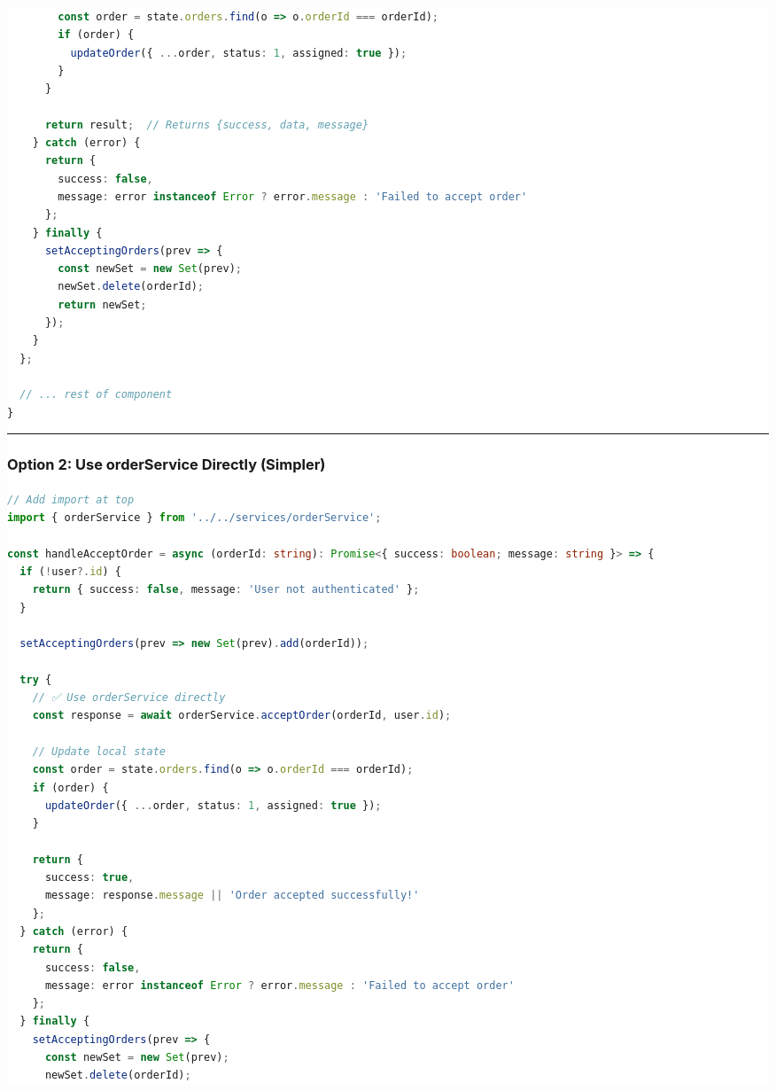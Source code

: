 ```typescript
        const order = state.orders.find(o => o.orderId === orderId);
        if (order) {
          updateOrder({ ...order, status: 1, assigned: true });
        }
      }
      
      return result;  // Returns {success, data, message}
    } catch (error) {
      return { 
        success: false, 
        message: error instanceof Error ? error.message : 'Failed to accept order' 
      };
    } finally {
      setAcceptingOrders(prev => {
        const newSet = new Set(prev);
        newSet.delete(orderId);
        return newSet;
      });
    }
  };
  
  // ... rest of component
}
```

---

### **Option 2: Use orderService Directly** (Simpler)

```typescript
// Add import at top
import { orderService } from '../../services/orderService';

const handleAcceptOrder = async (orderId: string): Promise<{ success: boolean; message: string }> => {
  if (!user?.id) {
    return { success: false, message: 'User not authenticated' };
  }

  setAcceptingOrders(prev => new Set(prev).add(orderId));

  try {
    // ✅ Use orderService directly
    const response = await orderService.acceptOrder(orderId, user.id);
    
    // Update local state
    const order = state.orders.find(o => o.orderId === orderId);
    if (order) {
      updateOrder({ ...order, status: 1, assigned: true });
    }
    
    return { 
      success: true, 
      message: response.message || 'Order accepted successfully!' 
    };
  } catch (error) {
    return { 
      success: false, 
      message: error instanceof Error ? error.message : 'Failed to accept order' 
    };
  } finally {
    setAcceptingOrders(prev => {
      const newSet = new Set(prev);
      newSet.delete(orderId);
```